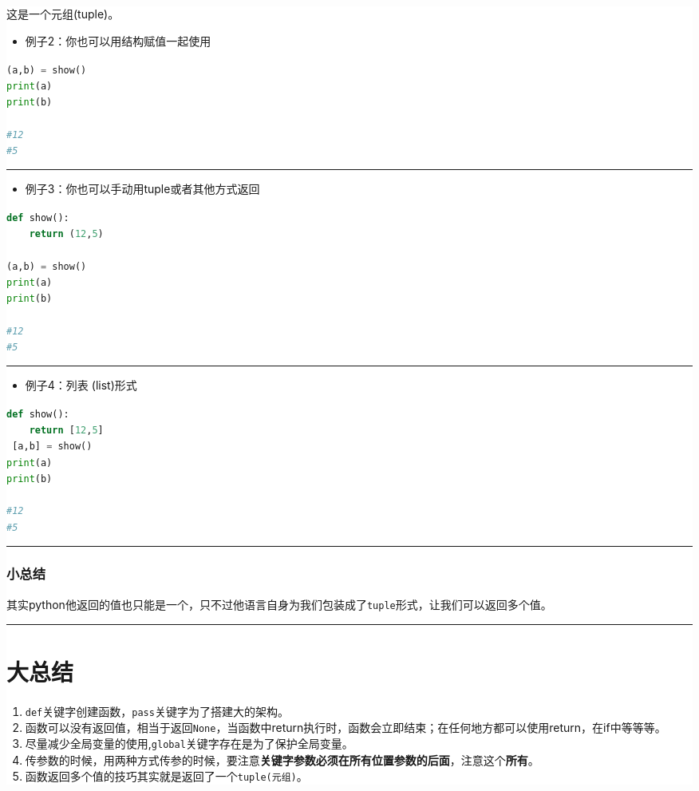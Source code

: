 这是一个元组(tuple)。

+ 例子2：你也可以用结构赋值一起使用
```python
(a,b) = show()
print(a)
print(b)

#12
#5
```
---


+ 例子3：你也可以手动用tuple或者其他方式返回
```python
def show():
    return (12,5)

(a,b) = show()
print(a)
print(b)

#12
#5
```
---



+ 例子4：列表 (list)形式
```python
def show():
    return [12,5]
 [a,b] = show()
print(a)
print(b)

#12
#5
```
---

### 小总结

其实python他返回的值也只能是一个，只不过他语言自身为我们包装成了`tuple`形式，让我们可以返回多个值。

---
# 大总结
1. `def`关键字创建函数，`pass`关键字为了搭建大的架构。
2. 函数可以没有返回值，相当于返回`None`，当函数中return执行时，函数会立即结束；在任何地方都可以使用return，在if中等等等。
3. 尽量减少全局变量的使用,`global`关键字存在是为了保护全局变量。
4. 传参数的时候，用两种方式传参的时候，要注意**关键字参数必须在所有位置参数的后面**，注意这个**所有**。
5. 函数返回多个值的技巧其实就是返回了一个`tuple(元组)`。






